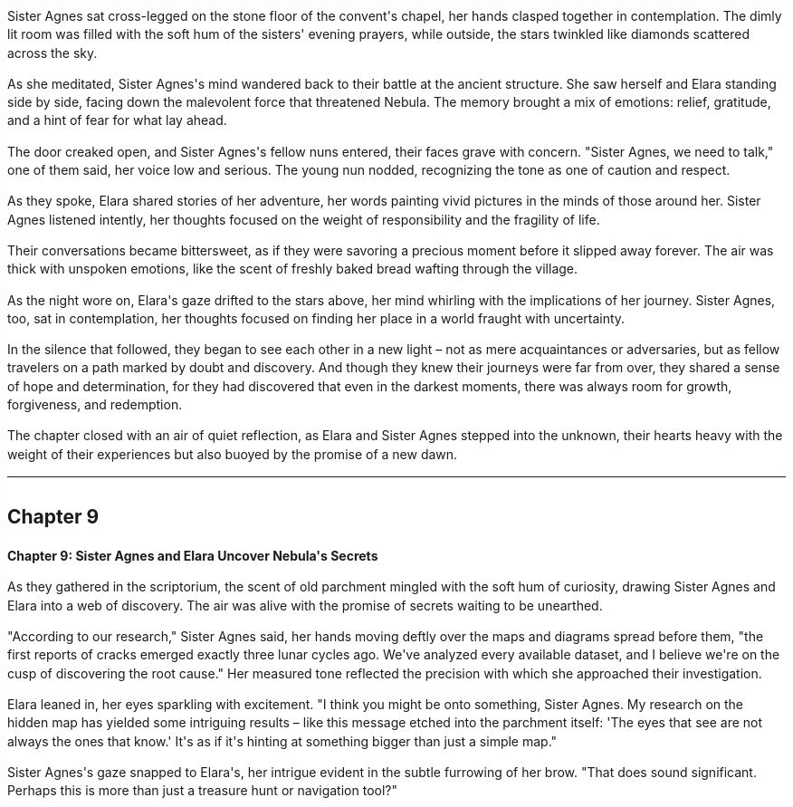 Sister Agnes sat cross-legged on the stone floor of the convent's chapel, her hands clasped together in contemplation. The dimly lit room was filled with the soft hum of the sisters' evening prayers, while outside, the stars twinkled like diamonds scattered across the sky.

As she meditated, Sister Agnes's mind wandered back to their battle at the ancient structure. She saw herself and Elara standing side by side, facing down the malevolent force that threatened Nebula. The memory brought a mix of emotions: relief, gratitude, and a hint of fear for what lay ahead.

The door creaked open, and Sister Agnes's fellow nuns entered, their faces grave with concern. "Sister Agnes, we need to talk," one of them said, her voice low and serious. The young nun nodded, recognizing the tone as one of caution and respect.

As they spoke, Elara shared stories of her adventure, her words painting vivid pictures in the minds of those around her. Sister Agnes listened intently, her thoughts focused on the weight of responsibility and the fragility of life.

Their conversations became bittersweet, as if they were savoring a precious moment before it slipped away forever. The air was thick with unspoken emotions, like the scent of freshly baked bread wafting through the village.

As the night wore on, Elara's gaze drifted to the stars above, her mind whirling with the implications of her journey. Sister Agnes, too, sat in contemplation, her thoughts focused on finding her place in a world fraught with uncertainty.

In the silence that followed, they began to see each other in a new light – not as mere acquaintances or adversaries, but as fellow travelers on a path marked by doubt and discovery. And though they knew their journeys were far from over, they shared a sense of hope and determination, for they had discovered that even in the darkest moments, there was always room for growth, forgiveness, and redemption.

The chapter closed with an air of quiet reflection, as Elara and Sister Agnes stepped into the unknown, their hearts heavy with the weight of their experiences but also buoyed by the promise of a new dawn.

---

## Chapter 9

**Chapter 9: Sister Agnes and Elara Uncover Nebula's Secrets**

As they gathered in the scriptorium, the scent of old parchment mingled with the soft hum of curiosity, drawing Sister Agnes and Elara into a web of discovery. The air was alive with the promise of secrets waiting to be unearthed.

"According to our research," Sister Agnes said, her hands moving deftly over the maps and diagrams spread before them, "the first reports of cracks emerged exactly three lunar cycles ago. We've analyzed every available dataset, and I believe we're on the cusp of discovering the root cause." Her measured tone reflected the precision with which she approached their investigation.

Elara leaned in, her eyes sparkling with excitement. "I think you might be onto something, Sister Agnes. My research on the hidden map has yielded some intriguing results – like this message etched into the parchment itself: 'The eyes that see are not always the ones that know.' It's as if it's hinting at something bigger than just a simple map."

Sister Agnes's gaze snapped to Elara's, her intrigue evident in the subtle furrowing of her brow. "That does sound significant. Perhaps this is more than just a treasure hunt or navigation tool?"
